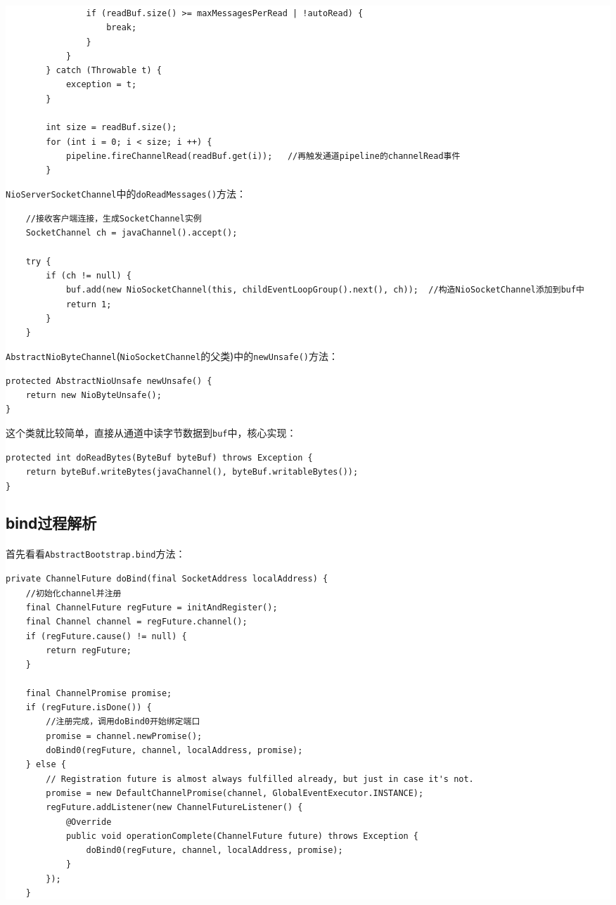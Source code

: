                     if (readBuf.size() >= maxMessagesPerRead | !autoRead) {
                        break;
                    }
                }
            } catch (Throwable t) {
                exception = t;
            }

            int size = readBuf.size();
            for (int i = 0; i < size; i ++) {
                pipeline.fireChannelRead(readBuf.get(i));   //再触发通道pipeline的channelRead事件
            }

`NioServerSocketChannel`中的`doReadMessages()`方法：

        //接收客户端连接，生成SocketChannel实例
        SocketChannel ch = javaChannel().accept();

        try {
            if (ch != null) {
                buf.add(new NioSocketChannel(this, childEventLoopGroup().next(), ch));  //构造NioSocketChannel添加到buf中
                return 1;
            }
        }

`AbstractNioByteChannel`(`NioSocketChannel`的父类)中的`newUnsafe()`方法：

    protected AbstractNioUnsafe newUnsafe() {
        return new NioByteUnsafe();
    }

这个类就比较简单，直接从通道中读字节数据到`buf`中，核心实现：

    protected int doReadBytes(ByteBuf byteBuf) throws Exception {
        return byteBuf.writeBytes(javaChannel(), byteBuf.writableBytes());
    }
    

## bind过程解析 ##
首先看看`AbstractBootstrap.bind`方法：

    private ChannelFuture doBind(final SocketAddress localAddress) {
        //初始化channel并注册
        final ChannelFuture regFuture = initAndRegister();
        final Channel channel = regFuture.channel();
        if (regFuture.cause() != null) {
            return regFuture;
        }

        final ChannelPromise promise;
        if (regFuture.isDone()) {
            //注册完成，调用doBind0开始绑定端口
            promise = channel.newPromise();
            doBind0(regFuture, channel, localAddress, promise);
        } else {
            // Registration future is almost always fulfilled already, but just in case it's not.
            promise = new DefaultChannelPromise(channel, GlobalEventExecutor.INSTANCE);
            regFuture.addListener(new ChannelFutureListener() {
                @Override
                public void operationComplete(ChannelFuture future) throws Exception {
                    doBind0(regFuture, channel, localAddress, promise);
                }
            });
        }

